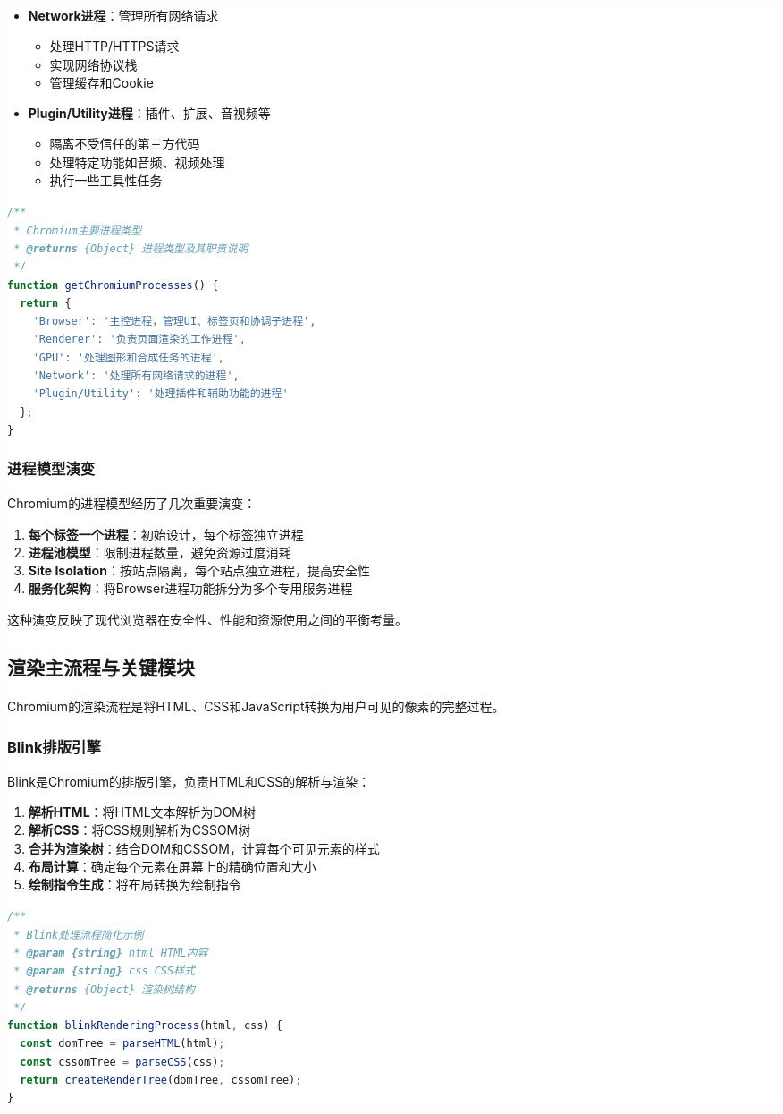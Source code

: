 - **Network进程**：管理所有网络请求
  - 处理HTTP/HTTPS请求
  - 实现网络协议栈
  - 管理缓存和Cookie

- **Plugin/Utility进程**：插件、扩展、音视频等
  - 隔离不受信任的第三方代码
  - 处理特定功能如音频、视频处理
  - 执行一些工具性任务

```js
/**
 * Chromium主要进程类型
 * @returns {Object} 进程类型及其职责说明
 */
function getChromiumProcesses() {
  return {
    'Browser': '主控进程，管理UI、标签页和协调子进程',
    'Renderer': '负责页面渲染的工作进程',
    'GPU': '处理图形和合成任务的进程',
    'Network': '处理所有网络请求的进程',
    'Plugin/Utility': '处理插件和辅助功能的进程'
  };
}
```

### 进程模型演变

Chromium的进程模型经历了几次重要演变：

1. **每个标签一个进程**：初始设计，每个标签独立进程
2. **进程池模型**：限制进程数量，避免资源过度消耗
3. **Site Isolation**：按站点隔离，每个站点独立进程，提高安全性
4. **服务化架构**：将Browser进程功能拆分为多个专用服务进程

这种演变反映了现代浏览器在安全性、性能和资源使用之间的平衡考量。

## 渲染主流程与关键模块

Chromium的渲染流程是将HTML、CSS和JavaScript转换为用户可见的像素的完整过程。

### Blink排版引擎

Blink是Chromium的排版引擎，负责HTML和CSS的解析与渲染：

1. **解析HTML**：将HTML文本解析为DOM树
2. **解析CSS**：将CSS规则解析为CSSOM树
3. **合并为渲染树**：结合DOM和CSSOM，计算每个可见元素的样式
4. **布局计算**：确定每个元素在屏幕上的精确位置和大小
5. **绘制指令生成**：将布局转换为绘制指令

```js
/**
 * Blink处理流程简化示例
 * @param {string} html HTML内容
 * @param {string} css CSS样式
 * @returns {Object} 渲染树结构
 */
function blinkRenderingProcess(html, css) {
  const domTree = parseHTML(html);
  const cssomTree = parseCSS(css);
  return createRenderTree(domTree, cssomTree);
}
```
